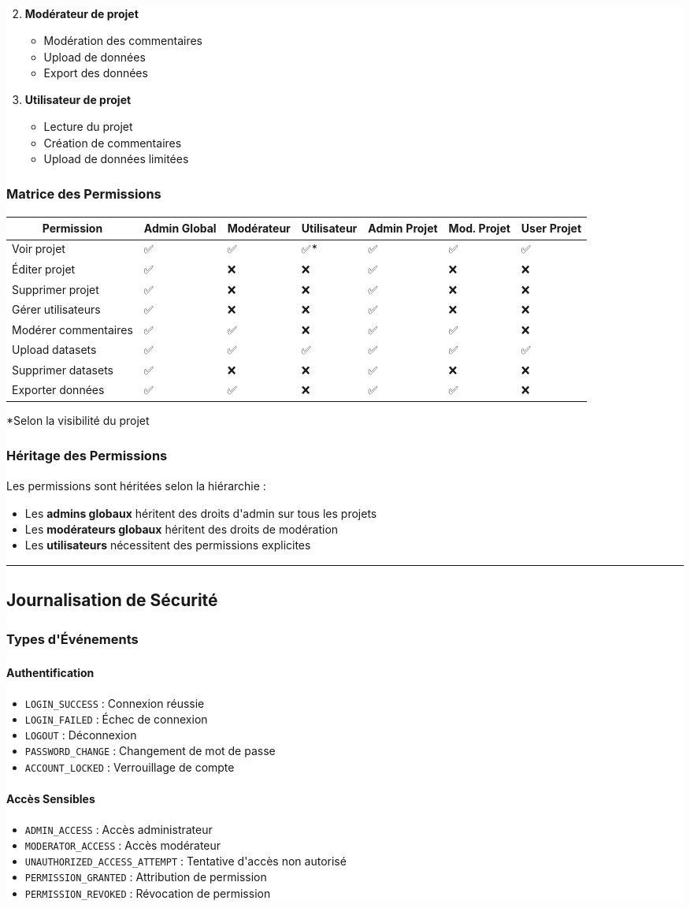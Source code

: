 2. **Modérateur de projet**
   - Modération des commentaires
   - Upload de données
   - Export des données

3. **Utilisateur de projet**
   - Lecture du projet
   - Création de commentaires
   - Upload de données limitées

### Matrice des Permissions

| Permission | Admin Global | Modérateur | Utilisateur | Admin Projet | Mod. Projet | User Projet |
|------------|--------------|------------|--------------|--------------|-------------|-------------|
| Voir projet | ✅ | ✅ | ✅* | ✅ | ✅ | ✅ |
| Éditer projet | ✅ | ❌ | ❌ | ✅ | ❌ | ❌ |
| Supprimer projet | ✅ | ❌ | ❌ | ✅ | ❌ | ❌ |
| Gérer utilisateurs | ✅ | ❌ | ❌ | ✅ | ❌ | ❌ |
| Modérer commentaires | ✅ | ✅ | ❌ | ✅ | ✅ | ❌ |
| Upload datasets | ✅ | ✅ | ✅ | ✅ | ✅ | ✅ |
| Supprimer datasets | ✅ | ❌ | ❌ | ✅ | ❌ | ❌ |
| Exporter données | ✅ | ✅ | ❌ | ✅ | ✅ | ❌ |

*Selon la visibilité du projet

### Héritage des Permissions

Les permissions sont héritées selon la hiérarchie :
- Les **admins globaux** héritent des droits d'admin sur tous les projets
- Les **modérateurs globaux** héritent des droits de modération
- Les **utilisateurs** nécessitent des permissions explicites

---

## Journalisation de Sécurité

### Types d'Événements

#### Authentification
- `LOGIN_SUCCESS` : Connexion réussie
- `LOGIN_FAILED` : Échec de connexion
- `LOGOUT` : Déconnexion
- `PASSWORD_CHANGE` : Changement de mot de passe
- `ACCOUNT_LOCKED` : Verrouillage de compte

#### Accès Sensibles
- `ADMIN_ACCESS` : Accès administrateur
- `MODERATOR_ACCESS` : Accès modérateur
- `UNAUTHORIZED_ACCESS_ATTEMPT` : Tentative d'accès non autorisé
- `PERMISSION_GRANTED` : Attribution de permission
- `PERMISSION_REVOKED` : Révocation de permission
